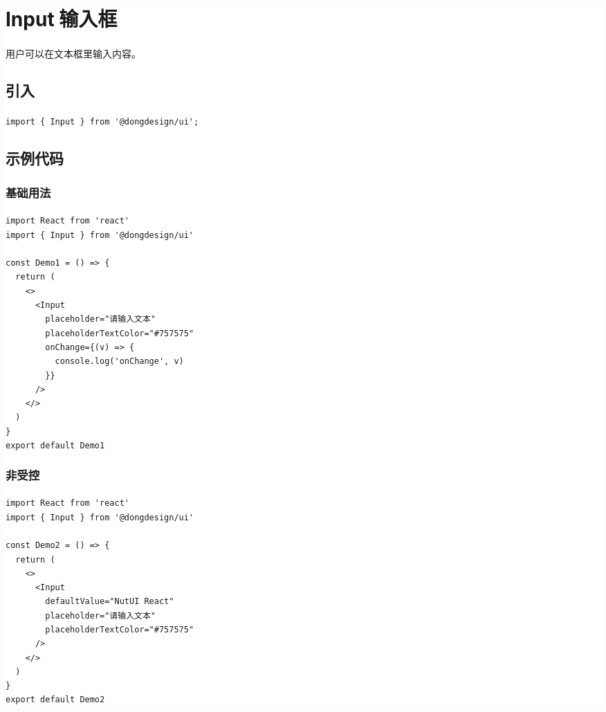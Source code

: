 # Input 输入框

用户可以在文本框里输入内容。

## 引入

```tsx
import { Input } from '@dongdesign/ui';

```

## 示例代码

### 基础用法

```tsx
import React from 'react'
import { Input } from '@dongdesign/ui'

const Demo1 = () => {
  return (
    <>
      <Input
        placeholder="请输入文本"
        placeholderTextColor="#757575"
        onChange={(v) => {
          console.log('onChange', v)
        }}
      />
    </>
  )
}
export default Demo1

```

### 非受控

```tsx
import React from 'react'
import { Input } from '@dongdesign/ui'

const Demo2 = () => {
  return (
    <>
      <Input
        defaultValue="NutUI React"
        placeholder="请输入文本"
        placeholderTextColor="#757575"
      />
    </>
  )
}
export default Demo2

```
